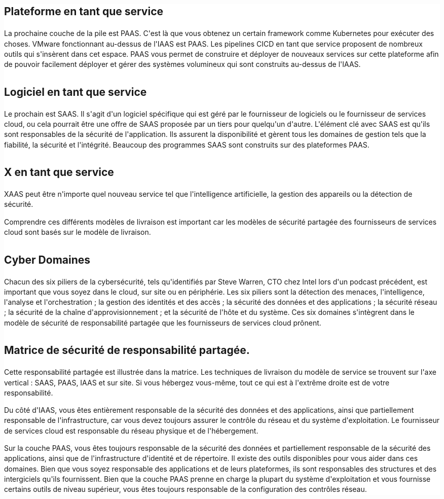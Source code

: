 ## Plateforme en tant que service

La prochaine couche de la pile est PAAS. C'est là que vous obtenez un certain framework comme Kubernetes pour exécuter des choses. VMware fonctionnant au-dessus de l'IAAS est PAAS. Les pipelines CICD en tant que service proposent de nombreux outils qui s'insèrent dans cet espace. PAAS vous permet de construire et déployer de nouveaux services sur cette plateforme afin de pouvoir facilement déployer et gérer des systèmes volumineux qui sont construits au-dessus de l'IAAS.

## Logiciel en tant que service

Le prochain est SAAS. Il s'agit d'un logiciel spécifique qui est géré par le fournisseur de logiciels ou le fournisseur de services cloud, ou cela pourrait être une offre de SAAS proposée par un tiers pour quelqu'un d'autre. L'élément clé avec SAAS est qu'ils sont responsables de la sécurité de l'application. Ils assurent la disponibilité et gèrent tous les domaines de gestion tels que la fiabilité, la sécurité et l'intégrité. Beaucoup des programmes SAAS sont construits sur des plateformes PAAS.

## X en tant que service

XAAS peut être n'importe quel nouveau service tel que l'intelligence artificielle, la gestion des appareils ou la détection de sécurité.

Comprendre ces différents modèles de livraison est important car les modèles de sécurité partagée des fournisseurs de services cloud sont basés sur le modèle de livraison.

## Cyber Domaines

Chacun des six piliers de la cybersécurité, tels qu'identifiés par Steve Warren, CTO chez Intel lors d'un podcast précédent, est important que vous soyez dans le cloud, sur site ou en périphérie. Les six piliers sont la détection des menaces, l'intelligence, l'analyse et l'orchestration ; la gestion des identités et des accès ; la sécurité des données et des applications ; la sécurité réseau ; la sécurité de la chaîne d'approvisionnement ; et la sécurité de l'hôte et du système. Ces six domaines s'intègrent dans le modèle de sécurité de responsabilité partagée que les fournisseurs de services cloud prônent.

## Matrice de sécurité de responsabilité partagée.

Cette responsabilité partagée est illustrée dans la matrice. Les techniques de livraison du modèle de service se trouvent sur l'axe vertical : SAAS, PAAS, IAAS et sur site. Si vous hébergez vous-même, tout ce qui est à l'extrême droite est de votre responsabilité.

Du côté d'IAAS, vous êtes entièrement responsable de la sécurité des données et des applications, ainsi que partiellement responsable de l'infrastructure, car vous devez toujours assurer le contrôle du réseau et du système d'exploitation. Le fournisseur de services cloud est responsable du réseau physique et de l'hébergement.

Sur la couche PAAS, vous êtes toujours responsable de la sécurité des données et partiellement responsable de la sécurité des applications, ainsi que de l'infrastructure d'identité et de répertoire. Il existe des outils disponibles pour vous aider dans ces domaines. Bien que vous soyez responsable des applications et de leurs plateformes, ils sont responsables des structures et des intergiciels qu'ils fournissent. Bien que la couche PAAS prenne en charge la plupart du système d'exploitation et vous fournisse certains outils de niveau supérieur, vous êtes toujours responsable de la configuration des contrôles réseau.
